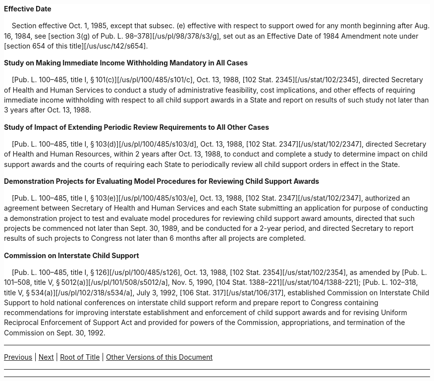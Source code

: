  __Effective Date__ 

    Section effective Oct. 1, 1985, except that subsec. (e) effective with respect to support owed for any month beginning after Aug. 16, 1984, see [section 3(g) of Pub. L. 98–378][/us/pl/98/378/s3/g], set out as an Effective Date of 1984 Amendment note under [section 654 of this title][/us/usc/t42/s654].

 __Study on Making Immediate Income Withholding Mandatory in All Cases__ 

    [Pub. L. 100–485, title I, § 101(c)][/us/pl/100/485/s101/c], Oct. 13, 1988, [102 Stat. 2345][/us/stat/102/2345], directed Secretary of Health and Human Services to conduct a study of administrative feasibility, cost implications, and other effects of requiring immediate income withholding with respect to all child support awards in a State and report on results of such study not later than 3 years after Oct. 13, 1988.

 __Study of Impact of Extending Periodic Review Requirements to All Other Cases__ 

    [Pub. L. 100–485, title I, § 103(d)][/us/pl/100/485/s103/d], Oct. 13, 1988, [102 Stat. 2347][/us/stat/102/2347], directed Secretary of Health and Human Resources, within 2 years after Oct. 13, 1988, to conduct and complete a study to determine impact on child support awards and the courts of requiring each State to periodically review all child support orders in effect in the State.

 __Demonstration Projects for Evaluating Model Procedures for Reviewing Child Support Awards__ 

    [Pub. L. 100–485, title I, § 103(e)][/us/pl/100/485/s103/e], Oct. 13, 1988, [102 Stat. 2347][/us/stat/102/2347], authorized an agreement between Secretary of Health and Human Services and each State submitting an application for purpose of conducting a demonstration project to test and evaluate model procedures for reviewing child support award amounts, directed that such projects be commenced not later than Sept. 30, 1989, and be conducted for a 2-year period, and directed Secretary to report results of such projects to Congress not later than 6 months after all projects are completed.

 __Commission on Interstate Child Support__ 

    [Pub. L. 100–485, title I, § 126][/us/pl/100/485/s126], Oct. 13, 1988, [102 Stat. 2354][/us/stat/102/2354], as amended by [Pub. L. 101–508, title V, § 5012(a)][/us/pl/101/508/s5012/a], Nov. 5, 1990, [104 Stat. 1388–221][/us/stat/104/1388-221]; [Pub. L. 102–318, title V, § 534(a)][/us/pl/102/318/s534/a], July 3, 1992, [106 Stat. 317][/us/stat/106/317], established Commission on Interstate Child Support to hold national conferences on interstate child support reform and prepare report to Congress containing recommendations for improving interstate establishment and enforcement of child support awards and for revising Uniform Reciprocal Enforcement of Support Act and provided for powers of the Commission, appropriations, and termination of the Commission on Sept. 30, 1992.

----------

[Previous](./../../../../../..//us/usc/t42/ch7/schIV/ptD/m__us_usc_t42_s665.md) | [Next](./../../../../../..//us/usc/t42/ch7/schIV/ptD/m__us_usc_t42_s667.md) | [Root of Title](./../../../../../../) | [Other Versions of this Document](https://publicdocs.github.io/go/links?ns=uslm&ref=%2Fus%2Fusc%2Ft42%2Fs666)

----------
----------

[/us/usc/t42/s654/20/A]: https://publicdocs.github.io/go/links?ns=uslm&ref=%2Fus%2Fusc%2Ft42%2Fs654%2F20%2FA
[/us/usc/t42/s657]: https://publicdocs.github.io/go/links?ns=uslm&ref=%2Fus%2Fusc%2Ft42%2Fs657
[/us/usc/t42/s654/29]: https://publicdocs.github.io/go/links?ns=uslm&ref=%2Fus%2Fusc%2Ft42%2Fs654%2F29
[/us/usc/t42/s652/a/7]: https://publicdocs.github.io/go/links?ns=uslm&ref=%2Fus%2Fusc%2Ft42%2Fs652%2Fa%2F7
[/us/usc/t15/s1681a/f]: https://publicdocs.github.io/go/links?ns=uslm&ref=%2Fus%2Fusc%2Ft15%2Fs1681a%2Ff
[/us/usc/t42/s667/a]: https://publicdocs.github.io/go/links?ns=uslm&ref=%2Fus%2Fusc%2Ft42%2Fs667%2Fa
[/us/usc/t42/s667/a]: https://publicdocs.github.io/go/links?ns=uslm&ref=%2Fus%2Fusc%2Ft42%2Fs667%2Fa
[/us/usc/t42/s667/a]: https://publicdocs.github.io/go/links?ns=uslm&ref=%2Fus%2Fusc%2Ft42%2Fs667%2Fa
[/us/usc/t42/s607/d]: https://publicdocs.github.io/go/links?ns=uslm&ref=%2Fus%2Fusc%2Ft42%2Fs607%2Fd
[/us/usc/t42/s669A/d/1]: https://publicdocs.github.io/go/links?ns=uslm&ref=%2Fus%2Fusc%2Ft42%2Fs669A%2Fd%2F1
[/us/usc/t29/s1169/a/5/C]: https://publicdocs.github.io/go/links?ns=uslm&ref=%2Fus%2Fusc%2Ft29%2Fs1169%2Fa%2F5%2FC
[/us/usc/t29/s1001]: https://publicdocs.github.io/go/links?ns=uslm&ref=%2Fus%2Fusc%2Ft29%2Fs1001
[/us/usc/t42/s653a/e]: https://publicdocs.github.io/go/links?ns=uslm&ref=%2Fus%2Fusc%2Ft42%2Fs653a%2Fe
[/us/usc/t42/s654/20/B]: https://publicdocs.github.io/go/links?ns=uslm&ref=%2Fus%2Fusc%2Ft42%2Fs654%2F20%2FB
[/us/usc/t15/s1673/b]: https://publicdocs.github.io/go/links?ns=uslm&ref=%2Fus%2Fusc%2Ft15%2Fs1673%2Fb
[/us/usc/t42/s654b]: https://publicdocs.github.io/go/links?ns=uslm&ref=%2Fus%2Fusc%2Ft42%2Fs654b
[/us/usc/t42/s654b]: https://publicdocs.github.io/go/links?ns=uslm&ref=%2Fus%2Fusc%2Ft42%2Fs654b
[/us/usc/t42/s1396k]: https://publicdocs.github.io/go/links?ns=uslm&ref=%2Fus%2Fusc%2Ft42%2Fs1396k
[/us/usc/t42/s654b]: https://publicdocs.github.io/go/links?ns=uslm&ref=%2Fus%2Fusc%2Ft42%2Fs654b
[/us/usc/t29/s1144/d]: https://publicdocs.github.io/go/links?ns=uslm&ref=%2Fus%2Fusc%2Ft29%2Fs1144%2Fd
[/us/usc/t29/s1144/a]: https://publicdocs.github.io/go/links?ns=uslm&ref=%2Fus%2Fusc%2Ft29%2Fs1144%2Fa
[/us/usc/t29/s1056/d/3]: https://publicdocs.github.io/go/links?ns=uslm&ref=%2Fus%2Fusc%2Ft29%2Fs1056%2Fd%2F3
[/us/usc/t29/s1169/a]: https://publicdocs.github.io/go/links?ns=uslm&ref=%2Fus%2Fusc%2Ft29%2Fs1169%2Fa
[/us/usc/t42/s654/4]: https://publicdocs.github.io/go/links?ns=uslm&ref=%2Fus%2Fusc%2Ft42%2Fs654%2F4
[/us/usc/t42/s654/20/A]: https://publicdocs.github.io/go/links?ns=uslm&ref=%2Fus%2Fusc%2Ft42%2Fs654%2F20%2FA
[/us/usc/t42/s654/20/A]: https://publicdocs.github.io/go/links?ns=uslm&ref=%2Fus%2Fusc%2Ft42%2Fs654%2F20%2FA
[/us/act/1935-08-14/ch531]: https://publicdocs.github.io/go/links?ns=uslm&ref=%2Fus%2Fact%2F1935-08-14%2Fch531

[/us/pl/98/378/s3/b]: https://publicdocs.github.io/go/links?ns=uslm&ref=%2Fus%2Fpl%2F98%2F378%2Fs3%2Fb
[/us/stat/98/1306]: https://publicdocs.github.io/go/links?ns=uslm&ref=%2Fus%2Fstat%2F98%2F1306
[/us/pl/99/509/s9103/a]: https://publicdocs.github.io/go/links?ns=uslm&ref=%2Fus%2Fpl%2F99%2F509%2Fs9103%2Fa
[/us/stat/100/1973]: https://publicdocs.github.io/go/links?ns=uslm&ref=%2Fus%2Fstat%2F100%2F1973
[/us/pl/100/485]: https://publicdocs.github.io/go/links?ns=uslm&ref=%2Fus%2Fpl%2F100%2F485
[/us/stat/102/2344-2346]: https://publicdocs.github.io/go/links?ns=uslm&ref=%2Fus%2Fstat%2F102%2F2344-2346
[/us/pl/100/647/s8105/4]: https://publicdocs.github.io/go/links?ns=uslm&ref=%2Fus%2Fpl%2F100%2F647%2Fs8105%2F4
[/us/stat/102/3797]: https://publicdocs.github.io/go/links?ns=uslm&ref=%2Fus%2Fstat%2F102%2F3797
[/us/pl/103/66/s13721/b]: https://publicdocs.github.io/go/links?ns=uslm&ref=%2Fus%2Fpl%2F103%2F66%2Fs13721%2Fb
[/us/stat/107/659]: https://publicdocs.github.io/go/links?ns=uslm&ref=%2Fus%2Fstat%2F107%2F659
[/us/pl/103/432/s212/a]: https://publicdocs.github.io/go/links?ns=uslm&ref=%2Fus%2Fpl%2F103%2F432%2Fs212%2Fa
[/us/stat/108/4460]: https://publicdocs.github.io/go/links?ns=uslm&ref=%2Fus%2Fstat%2F108%2F4460
[/us/pl/104/193/s108/c/14]: https://publicdocs.github.io/go/links?ns=uslm&ref=%2Fus%2Fpl%2F104%2F193%2Fs108%2Fc%2F14
[/us/stat/110/2166]: https://publicdocs.github.io/go/links?ns=uslm&ref=%2Fus%2Fstat%2F110%2F2166
[/us/pl/105/33]: https://publicdocs.github.io/go/links?ns=uslm&ref=%2Fus%2Fpl%2F105%2F33
[/us/stat/111/627]: https://publicdocs.github.io/go/links?ns=uslm&ref=%2Fus%2Fstat%2F111%2F627
[/us/pl/105/200]: https://publicdocs.github.io/go/links?ns=uslm&ref=%2Fus%2Fpl%2F105%2F200
[/us/stat/112/661]: https://publicdocs.github.io/go/links?ns=uslm&ref=%2Fus%2Fstat%2F112%2F661
[/us/pl/106/169/s401/f]: https://publicdocs.github.io/go/links?ns=uslm&ref=%2Fus%2Fpl%2F106%2F169%2Fs401%2Ff
[/us/stat/113/1858]: https://publicdocs.github.io/go/links?ns=uslm&ref=%2Fus%2Fstat%2F113%2F1858
[/us/pl/109/171]: https://publicdocs.github.io/go/links?ns=uslm&ref=%2Fus%2Fpl%2F109%2F171
[/us/stat/120/145]: https://publicdocs.github.io/go/links?ns=uslm&ref=%2Fus%2Fstat%2F120%2F145
[/us/pl/105/200]: https://publicdocs.github.io/go/links?ns=uslm&ref=%2Fus%2Fpl%2F105%2F200
[/us/usc/t29/s1169]: https://publicdocs.github.io/go/links?ns=uslm&ref=%2Fus%2Fusc%2Ft29%2Fs1169
[/us/pl/93/406]: https://publicdocs.github.io/go/links?ns=uslm&ref=%2Fus%2Fpl%2F93%2F406
[/us/stat/88/829]: https://publicdocs.github.io/go/links?ns=uslm&ref=%2Fus%2Fstat%2F88%2F829
[/us/pl/100/485]: https://publicdocs.github.io/go/links?ns=uslm&ref=%2Fus%2Fpl%2F100%2F485